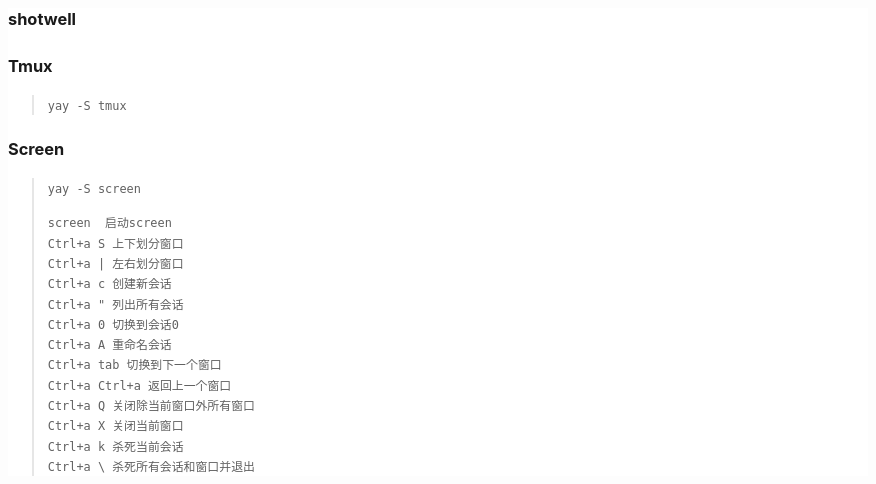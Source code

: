 ### shotwell

### Tmux

> ```
> yay -S tmux
> ```
>
> 

### Screen

> ```
> yay -S screen
> ```
>
> ```
> screen  启动screen
> Ctrl+a S 上下划分窗口
> Ctrl+a | 左右划分窗口
> Ctrl+a c 创建新会话
> Ctrl+a " 列出所有会话
> Ctrl+a 0 切换到会话0
> Ctrl+a A 重命名会话
> Ctrl+a tab 切换到下一个窗口
> Ctrl+a Ctrl+a 返回上一个窗口
> Ctrl+a Q 关闭除当前窗口外所有窗口
> Ctrl+a X 关闭当前窗口
> Ctrl+a k 杀死当前会话
> Ctrl+a \ 杀死所有会话和窗口并退出
> ```
>
> 

